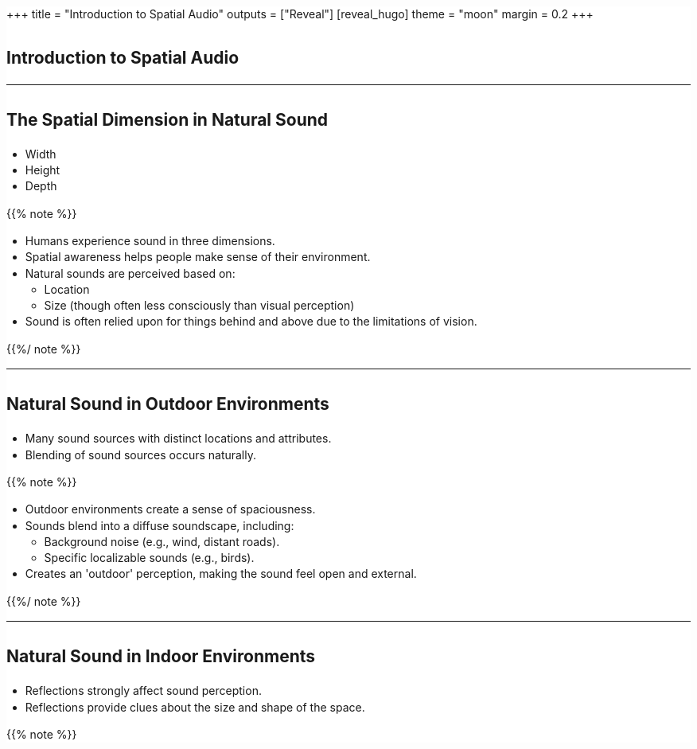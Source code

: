 +++
title = "Introduction to Spatial Audio"
outputs = ["Reveal"]
[reveal_hugo]
theme = "moon"
margin = 0.2
+++

## Introduction to Spatial Audio

---

## The Spatial Dimension in Natural Sound

- Width
- Height
- Depth

{{% note %}}

- Humans experience sound in three dimensions.
- Spatial awareness helps people make sense of their environment.
- Natural sounds are perceived based on:
  - Location
  - Size (though often less consciously than visual perception)
- Sound is often relied upon for things behind and above due to the limitations of vision.

{{%/ note %}}

---

## Natural Sound in Outdoor Environments

- Many sound sources with distinct locations and attributes.
- Blending of sound sources occurs naturally.

{{% note %}}

- Outdoor environments create a sense of spaciousness.
- Sounds blend into a diffuse soundscape, including:
  - Background noise (e.g., wind, distant roads).
  - Specific localizable sounds (e.g., birds).
- Creates an 'outdoor' perception, making the sound feel open and external.

{{%/ note %}}

---

## Natural Sound in Indoor Environments

- Reflections strongly affect sound perception.
- Reflections provide clues about the size and shape of the space.

{{% note %}}
